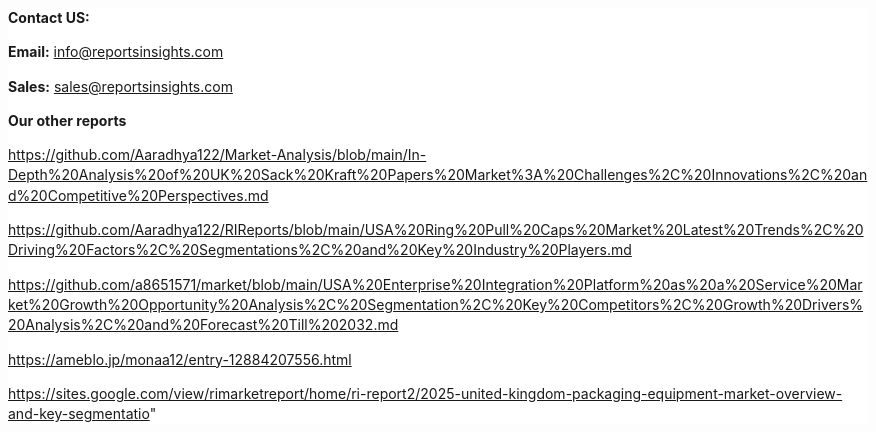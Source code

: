 <strong>Contact US:</strong>

<p class=><b>Email:</b> <a href=mailto:info@reportsinsights.com>info@reportsinsights.com</a></p>
<p class=><b>Sales:</b> <a href=mailto:sales@reportsinsights.com>sales@reportsinsights.com</a></p>

<strong>Our other reports</strong>

<a href=https://github.com/Aaradhya122/Market-Analysis/blob/main/In-Depth%20Analysis%20of%20UK%20Sack%20Kraft%20Papers%20Market%3A%20Challenges%2C%20Innovations%2C%20and%20Competitive%20Perspectives.md>https://github.com/Aaradhya122/Market-Analysis/blob/main/In-Depth%20Analysis%20of%20UK%20Sack%20Kraft%20Papers%20Market%3A%20Challenges%2C%20Innovations%2C%20and%20Competitive%20Perspectives.md</a>

<a href=https://github.com/Aaradhya122/RIReports/blob/main/USA%20Ring%20Pull%20Caps%20Market%20Latest%20Trends%2C%20Driving%20Factors%2C%20Segmentations%2C%20and%20Key%20Industry%20Players.md>https://github.com/Aaradhya122/RIReports/blob/main/USA%20Ring%20Pull%20Caps%20Market%20Latest%20Trends%2C%20Driving%20Factors%2C%20Segmentations%2C%20and%20Key%20Industry%20Players.md</a>

<a href=https://github.com/a8651571/market/blob/main/USA%20Enterprise%20Integration%20Platform%20as%20a%20Service%20Market%20Growth%20Opportunity%20Analysis%2C%20Segmentation%2C%20Key%20Competitors%2C%20Growth%20Drivers%20Analysis%2C%20and%20Forecast%20Till%202032.md>https://github.com/a8651571/market/blob/main/USA%20Enterprise%20Integration%20Platform%20as%20a%20Service%20Market%20Growth%20Opportunity%20Analysis%2C%20Segmentation%2C%20Key%20Competitors%2C%20Growth%20Drivers%20Analysis%2C%20and%20Forecast%20Till%202032.md</a>

<a href=https://ameblo.jp/monaa12/entry-12884207556.html>https://ameblo.jp/monaa12/entry-12884207556.html</a>

<a href=https://sites.google.com/view/rimarketreport/home/ri-report2/2025-united-kingdom-packaging-equipment-market-overview-and-key-segmentatio>https://sites.google.com/view/rimarketreport/home/ri-report2/2025-united-kingdom-packaging-equipment-market-overview-and-key-segmentatio</a>"
